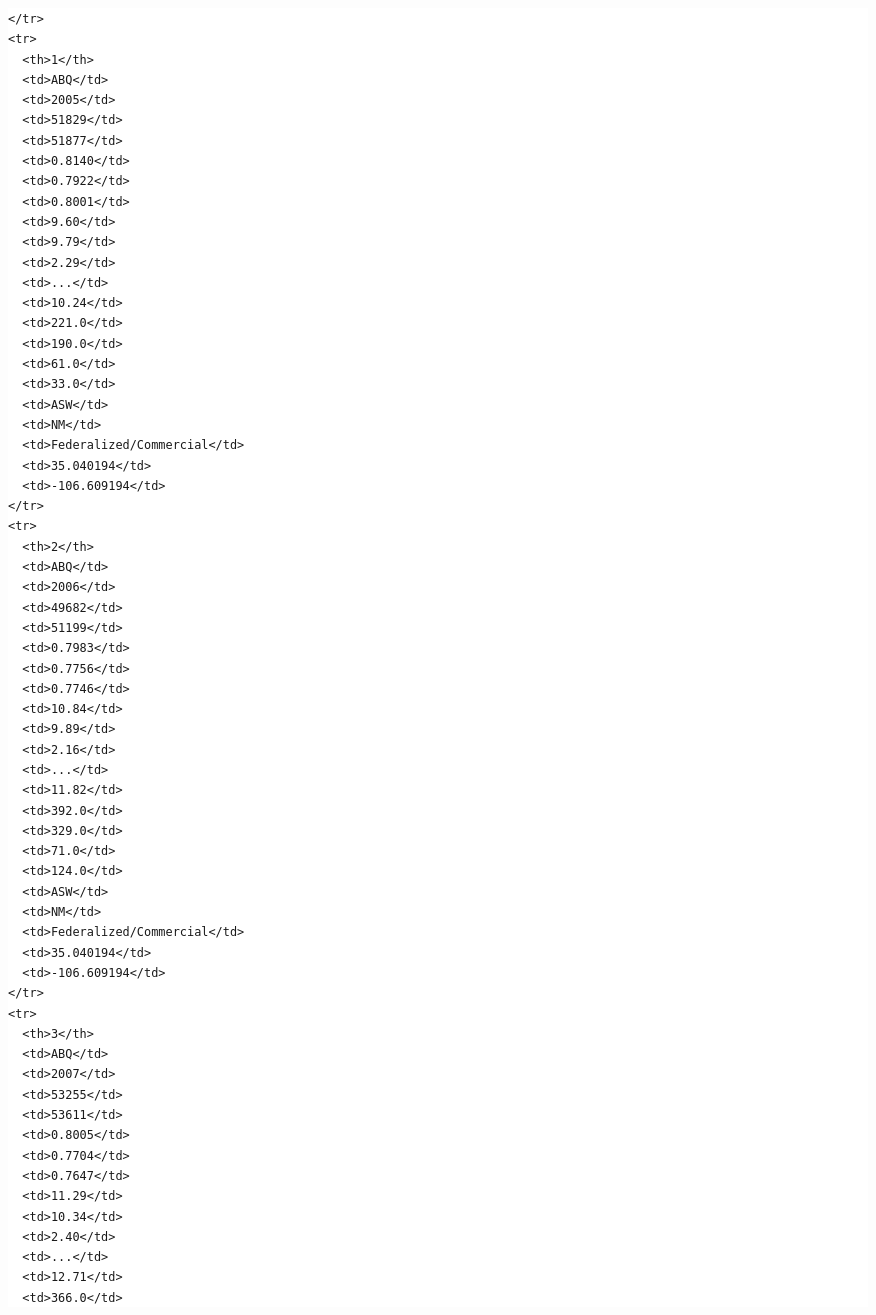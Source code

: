     </tr>
    <tr>
      <th>1</th>
      <td>ABQ</td>
      <td>2005</td>
      <td>51829</td>
      <td>51877</td>
      <td>0.8140</td>
      <td>0.7922</td>
      <td>0.8001</td>
      <td>9.60</td>
      <td>9.79</td>
      <td>2.29</td>
      <td>...</td>
      <td>10.24</td>
      <td>221.0</td>
      <td>190.0</td>
      <td>61.0</td>
      <td>33.0</td>
      <td>ASW</td>
      <td>NM</td>
      <td>Federalized/Commercial</td>
      <td>35.040194</td>
      <td>-106.609194</td>
    </tr>
    <tr>
      <th>2</th>
      <td>ABQ</td>
      <td>2006</td>
      <td>49682</td>
      <td>51199</td>
      <td>0.7983</td>
      <td>0.7756</td>
      <td>0.7746</td>
      <td>10.84</td>
      <td>9.89</td>
      <td>2.16</td>
      <td>...</td>
      <td>11.82</td>
      <td>392.0</td>
      <td>329.0</td>
      <td>71.0</td>
      <td>124.0</td>
      <td>ASW</td>
      <td>NM</td>
      <td>Federalized/Commercial</td>
      <td>35.040194</td>
      <td>-106.609194</td>
    </tr>
    <tr>
      <th>3</th>
      <td>ABQ</td>
      <td>2007</td>
      <td>53255</td>
      <td>53611</td>
      <td>0.8005</td>
      <td>0.7704</td>
      <td>0.7647</td>
      <td>11.29</td>
      <td>10.34</td>
      <td>2.40</td>
      <td>...</td>
      <td>12.71</td>
      <td>366.0</td>